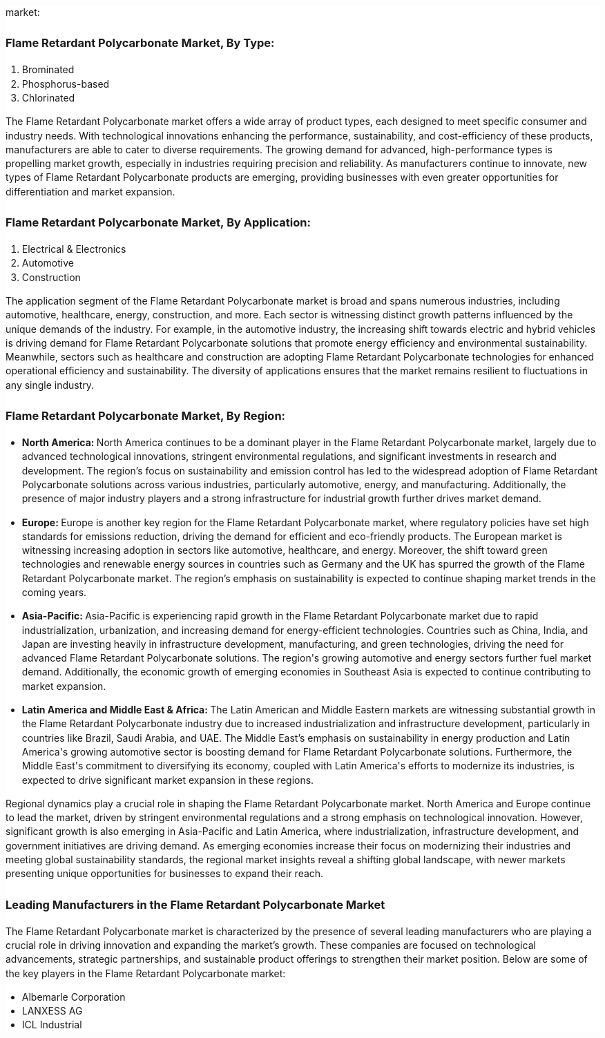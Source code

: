 market:</p><h3><strong>Flame Retardant Polycarbonate Market, By Type:<br /></strong></h3><ol><li>Brominated<li> Phosphorus-based<li> Chlorinated</li></ol><p>The Flame Retardant Polycarbonate market offers a wide array of product types, each designed to meet specific consumer and industry needs. With technological innovations enhancing the performance, sustainability, and cost-efficiency of these products, manufacturers are able to cater to diverse requirements. The growing demand for advanced, high-performance types is propelling market growth, especially in industries requiring precision and reliability. As manufacturers continue to innovate, new types of Flame Retardant Polycarbonate products are emerging, providing businesses with even greater opportunities for differentiation and market expansion.</p><h3>Flame Retardant Polycarbonate Market,&nbsp;By Application:</h3><ol><li>Electrical & Electronics<li> Automotive<li> Construction</li></ol><p>The application segment of the Flame Retardant Polycarbonate market is broad and spans numerous industries, including automotive, healthcare, energy, construction, and more. Each sector is witnessing distinct growth patterns influenced by the unique demands of the industry. For example, in the automotive industry, the increasing shift towards electric and hybrid vehicles is driving demand for Flame Retardant Polycarbonate solutions that promote energy efficiency and environmental sustainability. Meanwhile, sectors such as healthcare and construction are adopting Flame Retardant Polycarbonate technologies for enhanced operational efficiency and sustainability. The diversity of applications ensures that the market remains resilient to fluctuations in any single industry.</p><h3>Flame Retardant Polycarbonate Market, By Region:</h3><ul><li><p><strong>North America:&nbsp;</strong>North America continues to be a dominant player in the Flame Retardant Polycarbonate market, largely due to advanced technological innovations, stringent environmental regulations, and significant investments in research and development. The region&rsquo;s focus on sustainability and emission control has led to the widespread adoption of Flame Retardant Polycarbonate solutions across various industries, particularly automotive, energy, and manufacturing. Additionally, the presence of major industry players and a strong infrastructure for industrial growth further drives market demand.</p></li><li><p><strong><strong>Europe:&nbsp;</strong></strong>Europe is another key region for the Flame Retardant Polycarbonate market, where regulatory policies have set high standards for emissions reduction, driving the demand for efficient and eco-friendly products. The European market is witnessing increasing adoption in sectors like automotive, healthcare, and energy. Moreover, the shift toward green technologies and renewable energy sources in countries such as Germany and the UK has spurred the growth of the Flame Retardant Polycarbonate market. The region&rsquo;s emphasis on sustainability is expected to continue shaping market trends in the coming years.</p></li><li><p><strong><strong>Asia-Pacific:&nbsp;</strong></strong>Asia-Pacific is experiencing rapid growth in the Flame Retardant Polycarbonate market due to rapid industrialization, urbanization, and increasing demand for energy-efficient technologies. Countries such as China, India, and Japan are investing heavily in infrastructure development, manufacturing, and green technologies, driving the need for advanced Flame Retardant Polycarbonate solutions. The region's growing automotive and energy sectors further fuel market demand. Additionally, the economic growth of emerging economies in Southeast Asia is expected to continue contributing to market expansion.</p></li><li><p><strong><strong>Latin America and Middle East &amp; Africa:&nbsp;</strong></strong>The Latin American and Middle Eastern markets are witnessing substantial growth in the Flame Retardant Polycarbonate industry due to increased industrialization and infrastructure development, particularly in countries like Brazil, Saudi Arabia, and UAE. The Middle East&rsquo;s emphasis on sustainability in energy production and Latin America's growing automotive sector is boosting demand for Flame Retardant Polycarbonate solutions. Furthermore, the Middle East's commitment to diversifying its economy, coupled with Latin America's efforts to modernize its industries, is expected to drive significant market expansion in these regions.</p></li></ul><p>Regional dynamics play a crucial role in shaping the Flame Retardant Polycarbonate market. North America and Europe continue to lead the market, driven by stringent environmental regulations and a strong emphasis on technological innovation. However, significant growth is also emerging in Asia-Pacific and Latin America, where industrialization, infrastructure development, and government initiatives are driving demand. As emerging economies increase their focus on modernizing their industries and meeting global sustainability standards, the regional market insights reveal a shifting global landscape, with newer markets presenting unique opportunities for businesses to expand their reach.</p><h3><strong>Leading Manufacturers in the Flame Retardant Polycarbonate Market</strong></h3><p>The Flame Retardant Polycarbonate market is characterized by the presence of several leading manufacturers who are playing a crucial role in driving innovation and expanding the market&rsquo;s growth. These companies are focused on technological advancements, strategic partnerships, and sustainable product offerings to strengthen their market position. Below are some of the key players in the Flame Retardant Polycarbonate market:</p></div><div class="article-main__content" data-test-id="publishing-text-block"><ul><li><span class="">Albemarle Corporation<li> LANXESS AG<li> ICL Industrial